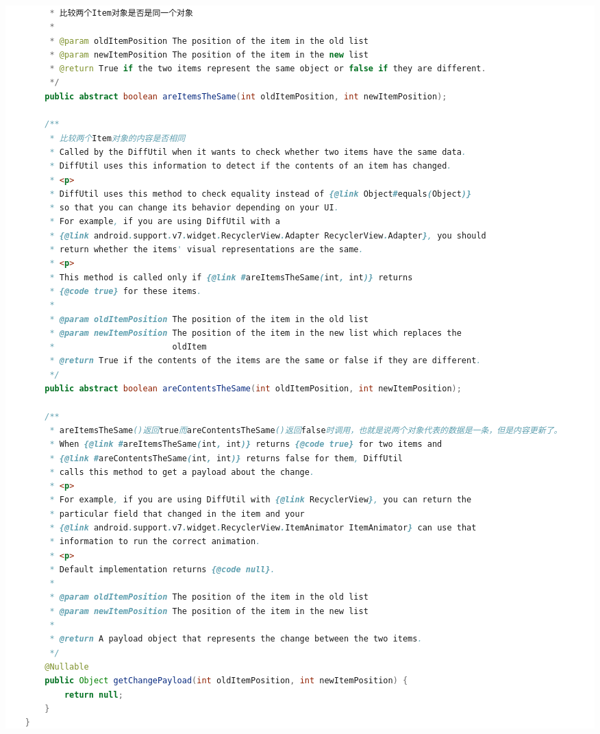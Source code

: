 ```java
         * 比较两个Item对象是否是同一个对象
         *
         * @param oldItemPosition The position of the item in the old list
         * @param newItemPosition The position of the item in the new list
         * @return True if the two items represent the same object or false if they are different.
         */
        public abstract boolean areItemsTheSame(int oldItemPosition, int newItemPosition);

        /**
         * 比较两个Item对象的内容是否相同
         * Called by the DiffUtil when it wants to check whether two items have the same data.
         * DiffUtil uses this information to detect if the contents of an item has changed.
         * <p>
         * DiffUtil uses this method to check equality instead of {@link Object#equals(Object)}
         * so that you can change its behavior depending on your UI.
         * For example, if you are using DiffUtil with a
         * {@link android.support.v7.widget.RecyclerView.Adapter RecyclerView.Adapter}, you should
         * return whether the items' visual representations are the same.
         * <p>
         * This method is called only if {@link #areItemsTheSame(int, int)} returns
         * {@code true} for these items.
         *
         * @param oldItemPosition The position of the item in the old list
         * @param newItemPosition The position of the item in the new list which replaces the
         *                        oldItem
         * @return True if the contents of the items are the same or false if they are different.
         */
        public abstract boolean areContentsTheSame(int oldItemPosition, int newItemPosition);

        /**
         * areItemsTheSame()返回true而areContentsTheSame()返回false时调用，也就是说两个对象代表的数据是一条，但是内容更新了。
         * When {@link #areItemsTheSame(int, int)} returns {@code true} for two items and
         * {@link #areContentsTheSame(int, int)} returns false for them, DiffUtil
         * calls this method to get a payload about the change.
         * <p>
         * For example, if you are using DiffUtil with {@link RecyclerView}, you can return the
         * particular field that changed in the item and your
         * {@link android.support.v7.widget.RecyclerView.ItemAnimator ItemAnimator} can use that
         * information to run the correct animation.
         * <p>
         * Default implementation returns {@code null}.
         *
         * @param oldItemPosition The position of the item in the old list
         * @param newItemPosition The position of the item in the new list
         *
         * @return A payload object that represents the change between the two items.
         */
        @Nullable
        public Object getChangePayload(int oldItemPosition, int newItemPosition) {
            return null;
        }
    }
```
